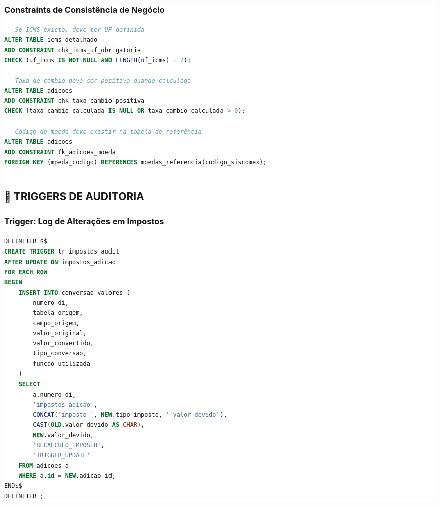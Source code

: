 ### Constraints de Consistência de Negócio
```sql
-- Se ICMS existe, deve ter UF definida
ALTER TABLE icms_detalhado
ADD CONSTRAINT chk_icms_uf_obrigatoria
CHECK (uf_icms IS NOT NULL AND LENGTH(uf_icms) = 2);

-- Taxa de câmbio deve ser positiva quando calculada
ALTER TABLE adicoes
ADD CONSTRAINT chk_taxa_cambio_positiva
CHECK (taxa_cambio_calculada IS NULL OR taxa_cambio_calculada > 0);

-- Código de moeda deve existir na tabela de referência
ALTER TABLE adicoes
ADD CONSTRAINT fk_adicoes_moeda
FOREIGN KEY (moeda_codigo) REFERENCES moedas_referencia(codigo_siscomex);
```

---

## 🔧 TRIGGERS DE AUDITORIA

### Trigger: Log de Alterações em Impostos
```sql
DELIMITER $$
CREATE TRIGGER tr_impostos_audit
AFTER UPDATE ON impostos_adicao
FOR EACH ROW
BEGIN
    INSERT INTO conversao_valores (
        numero_di,
        tabela_origem,
        campo_origem,
        valor_original,
        valor_convertido,
        tipo_conversao,
        funcao_utilizada
    )
    SELECT
        a.numero_di,
        'impostos_adicao',
        CONCAT('imposto_', NEW.tipo_imposto, '_valor_devido'),
        CAST(OLD.valor_devido AS CHAR),
        NEW.valor_devido,
        'RECALCULO_IMPOSTO',
        'TRIGGER_UPDATE'
    FROM adicoes a
    WHERE a.id = NEW.adicao_id;
END$$
DELIMITER ;
```
